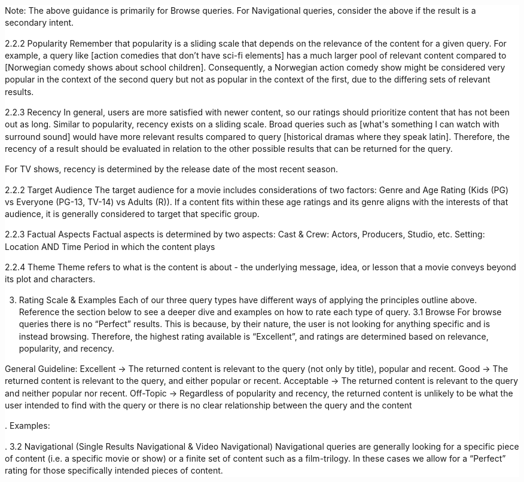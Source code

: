 Note: The above guidance is primarily for Browse queries. For Navigational queries, consider the above if the result is a secondary intent.

2.2.2 Popularity
Remember that popularity is a sliding scale that depends on the relevance of the content for a given query. For example, a query like [action comedies that don’t have sci-fi elements] has a much larger pool of relevant content compared to [Norwegian comedy shows about school children]. Consequently, a Norwegian action comedy show might be considered very popular in the context of the second query but not as popular in the context of the first, due to the differing sets of relevant results.

2.2.3 Recency
In general, users are more satisfied with newer content, so our ratings should prioritize content that has not been out as long. Similar to popularity, recency exists on a sliding scale. Broad queries such as [what's something I can watch with surround sound] would have more relevant results compared to query [historical dramas where they speak latin]. Therefore, the recency of a result should be evaluated in relation to the other possible results that can be returned for the query.

For TV shows, recency is determined by the release date of the most recent season.

2.2.2 Target Audience
The target audience for a movie includes considerations of two factors: Genre and Age Rating (Kids (PG) vs Everyone (PG-13, TV-14) vs Adults (R)). If a content fits within these age ratings and its genre aligns with the interests of that audience, it is generally considered to target that specific group.

2.2.3 Factual Aspects
Factual aspects is determined by two aspects:
Cast & Crew: Actors, Producers, Studio, etc.
Setting: Location AND Time Period in which the content plays

2.2.4 Theme
Theme refers to what is the content is about - the underlying message, idea, or lesson that a movie conveys beyond its plot and characters.

3. Rating Scale & Examples
Each of our three query types have different ways of applying the principles outline above. Reference the section below to see a deeper dive and examples on how to rate each type of query.
3.1 Browse
For browse queries there is no “Perfect” results. This is because, by their nature, the user is not looking for anything specific and is instead browsing. Therefore, the highest rating available is “Excellent”, and ratings are determined based on relevance, popularity, and recency.

General Guideline:
Excellent → The returned content is relevant to the query (not only by title), popular and recent.
Good → The returned content is relevant to the query, and either popular or recent. 
Acceptable → The returned content is relevant to the query and neither popular nor recent.
Off-Topic → Regardless of popularity and recency, the returned content is unlikely to be what the user intended to find with the query or there is no clear relationship between the query and the content

.
Examples:

.
3.2 Navigational (Single Results Navigational & Video Navigational)
Navigational queries are generally looking for a specific piece of content (i.e. a specific movie or show) or a finite set of content such as a film-trilogy. In these cases we allow for a “Perfect” rating for those specifically intended pieces of content.
